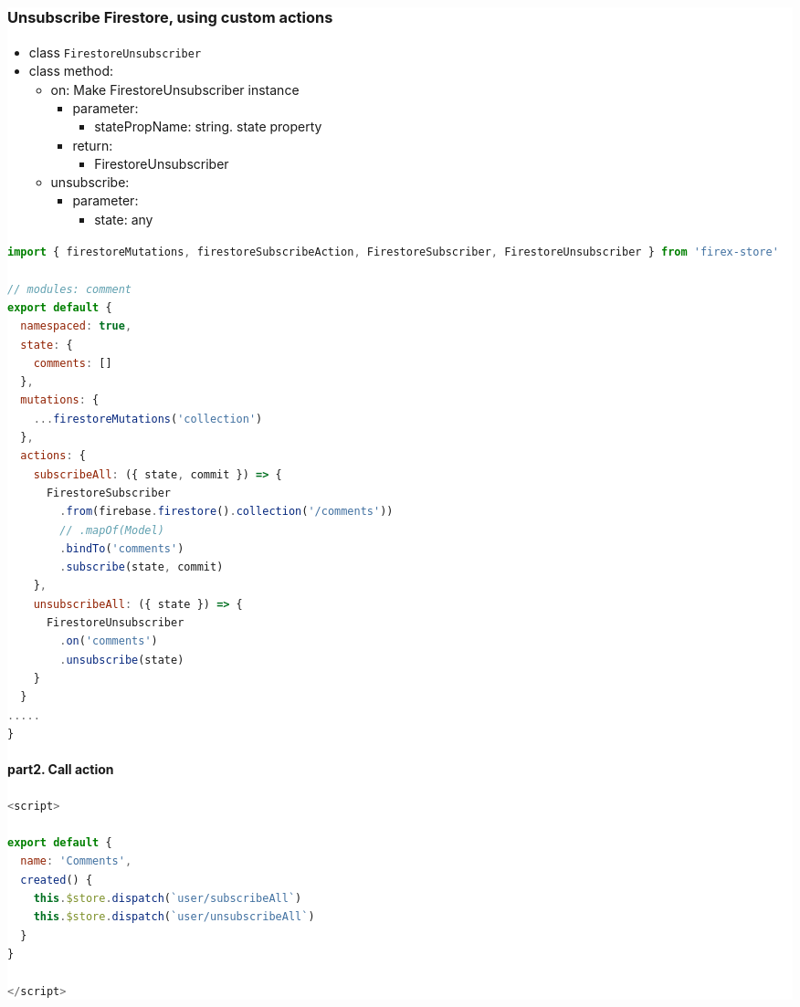 ### Unsubscribe Firestore, using custom actions

- class `FirestoreUnsubscriber`
- class method:
  - on: Make FirestoreUnsubscriber instance
    - parameter:
      - statePropName: string. state property
    - return:
      - FirestoreUnsubscriber
  - unsubscribe:
    - parameter:
      - state: any

```javascript
import { firestoreMutations, firestoreSubscribeAction, FirestoreSubscriber, FirestoreUnsubscriber } from 'firex-store'

// modules: comment
export default {
  namespaced: true,
  state: {
    comments: []
  },
  mutations: {
    ...firestoreMutations('collection')
  },
  actions: {
    subscribeAll: ({ state, commit }) => {
      FirestoreSubscriber
        .from(firebase.firestore().collection('/comments'))
        // .mapOf(Model)
        .bindTo('comments')
        .subscribe(state, commit)
    },
    unsubscribeAll: ({ state }) => {
      FirestoreUnsubscriber
        .on('comments')
        .unsubscribe(state)
    }
  }
.....
}
```

#### part2. Call action

```javascript
<script>

export default {
  name: 'Comments',
  created() {
    this.$store.dispatch(`user/subscribeAll`)
    this.$store.dispatch(`user/unsubscribeAll`)
  }
}

</script>
```
